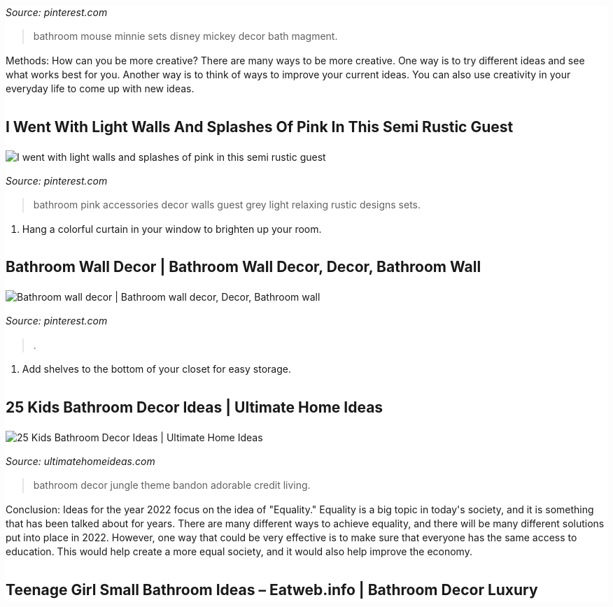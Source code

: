 _Source: pinterest.com_

>bathroom mouse minnie sets disney mickey decor bath magment. 

	

Methods: How can you be more creative?
There are many ways to be more creative. One way is to try different ideas and see what works best for you. Another way is to think of ways to improve your current ideas. You can also use creativity in your everyday life to come up with new ideas.

    
## I Went With Light Walls And Splashes Of Pink In This Semi Rustic Guest

<img loading=lazy src="https://i.pinimg.com/736x/0d/13/b0/0d13b0a60eded31518e436d78463e7f4.jpg" onerror="this.onerror=null;this.src='https://tse2.mm.bing.net/th?id=OIP.YRSxSGvw2sspl5ffUAQ68wHaJ3&amp;pid=15.1';" alt="I went with light walls and splashes of pink in this semi rustic guest">

_Source: pinterest.com_

>bathroom pink accessories decor walls guest grey light relaxing rustic designs sets. 

	

1. Hang a colorful curtain in your window to brighten up your room.

    
## Bathroom Wall Decor | Bathroom Wall Decor, Decor, Bathroom Wall

<img loading=lazy src="https://i.pinimg.com/736x/90/8f/4c/908f4cd6a928c3c63862e431d7ffc2b1--bathroom-wall-decor-house.jpg" onerror="this.onerror=null;this.src='https://tse3.mm.bing.net/th?id=OIP.64WtB4XKEGuzVmzGXvJbSAHaNK&amp;pid=15.1';" alt="Bathroom wall decor | Bathroom wall decor, Decor, Bathroom wall">

_Source: pinterest.com_

>. 

	

1. Add shelves to the bottom of your closet for easy storage.

    
## 25 Kids Bathroom Decor Ideas | Ultimate Home Ideas

<img loading=lazy src="http://www.ultimatehomeideas.com/wp-content/uploads/2015/01/Jungle-Inspired-Kids-Bathroom.jpg" onerror="this.onerror=null;this.src='https://tse1.mm.bing.net/th?id=OIP.zJ7SaRfZ-DJgm0JSdrNLmQHaJ1&amp;pid=15.1';" alt="25 Kids Bathroom Decor Ideas | Ultimate Home Ideas">

_Source: ultimatehomeideas.com_

>bathroom decor jungle theme bandon adorable credit living. 

	

Conclusion:
Ideas for the year 2022 focus on the idea of "Equality." Equality is a big topic in today's society, and it is something that has been talked about for years. There are many different ways to achieve equality, and there will be many different solutions put into place in 2022. However, one way that could be very effective is to make sure that everyone has the same access to education. This would help create a more equal society, and it would also help improve the economy.

    
## Teenage Girl Small Bathroom Ideas – Eatweb.info | Bathroom Decor Luxury
